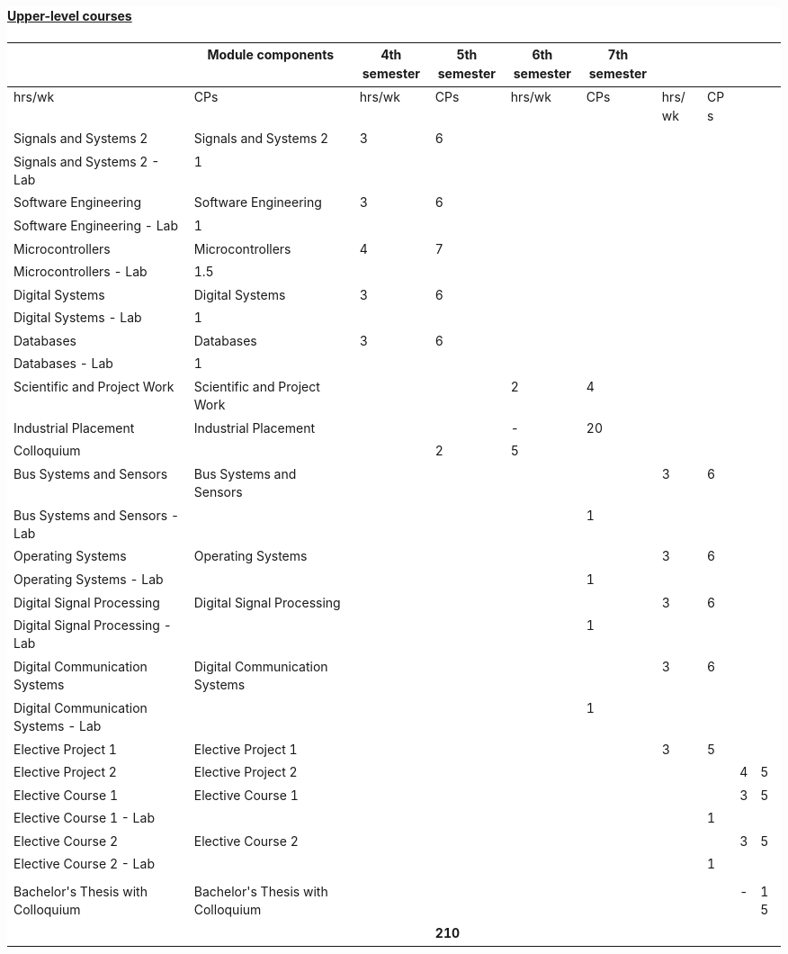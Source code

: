 #### [Upper-level courses](javascript:void(0))  ####

|                                   |        Module components        |4th semester|5th semester|6th semester|7th semester|      |   |   |   |
|-----------------------------------|---------------------------------|------------|------------|------------|------------|------|---|---|---|
|              hrs/wk               |               CPs               |   hrs/wk   |    CPs     |   hrs/wk   |    CPs     |hrs/wk|CPs|   |   |
|       Signals and Systems 2       |      Signals and Systems 2      |     3      |     6      |            |            |      |   |   |   |
|    Signals and Systems 2 - Lab    |                1                |            |            |            |            |      |   |   |   |
|       Software Engineering        |      Software Engineering       |     3      |     6      |            |            |      |   |   |   |
|    Software Engineering - Lab     |                1                |            |            |            |            |      |   |   |   |
|         Microcontrollers          |        Microcontrollers         |     4      |     7      |            |            |      |   |   |   |
|      Microcontrollers - Lab       |               1.5               |            |            |            |            |      |   |   |   |
|          Digital Systems          |         Digital Systems         |     3      |     6      |            |            |      |   |   |   |
|       Digital Systems - Lab       |                1                |            |            |            |            |      |   |   |   |
|             Databases             |            Databases            |     3      |     6      |            |            |      |   |   |   |
|          Databases - Lab          |                1                |            |            |            |            |      |   |   |   |
|    Scientific and Project Work    |   Scientific and Project Work   |            |            |     2      |     4      |      |   |   |   |
|       Industrial Placement        |      Industrial Placement       |            |            |     \-     |     20     |      |   |   |   |
|            Colloquium             |                                 |            |     2      |     5      |            |      |   |   |   |
|      Bus Systems and Sensors      |     Bus Systems and Sensors     |            |            |            |            |  3   | 6 |   |   |
|   Bus Systems and Sensors - Lab   |                                 |            |            |            |     1      |      |   |   |   |
|         Operating Systems         |        Operating Systems        |            |            |            |            |  3   | 6 |   |   |
|      Operating Systems - Lab      |                                 |            |            |            |     1      |      |   |   |   |
|     Digital Signal Processing     |    Digital Signal Processing    |            |            |            |            |  3   | 6 |   |   |
|  Digital Signal Processing - Lab  |                                 |            |            |            |     1      |      |   |   |   |
|   Digital Communication Systems   |  Digital Communication Systems  |            |            |            |            |  3   | 6 |   |   |
|Digital Communication Systems - Lab|                                 |            |            |            |     1      |      |   |   |   |
|        Elective Project 1         |       Elective Project 1        |            |            |            |            |  3   | 5 |   |   |
|        Elective Project 2         |       Elective Project 2        |            |            |            |            |      |   | 4 | 5 |
|         Elective Course 1         |        Elective Course 1        |            |            |            |            |      |   | 3 | 5 |
|      Elective Course 1 - Lab      |                                 |            |            |            |            |      | 1 |   |   |
|         Elective Course 2         |        Elective Course 2        |            |            |            |            |      |   | 3 | 5 |
|      Elective Course 2 - Lab      |                                 |            |            |            |            |      | 1 |   |   |
|                                   |                                 |            |            |            |            |      |   |   |   |
| Bachelor's Thesis with Colloquium |Bachelor's Thesis with Colloquium|            |            |            |            |      |   |\- |15 |
|                                   |                                 |            |  **210**   |            |            |      |   |   |   |
